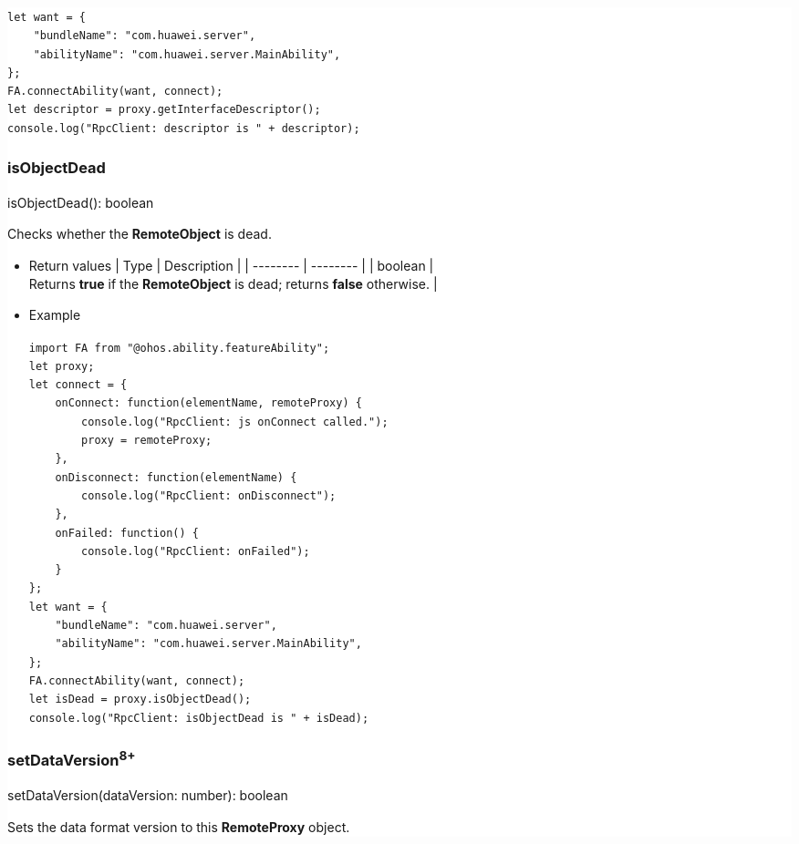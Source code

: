   ```
  let want = {
      "bundleName": "com.huawei.server",
      "abilityName": "com.huawei.server.MainAbility",
  };
  FA.connectAbility(want, connect);
  let descriptor = proxy.getInterfaceDescriptor();
  console.log("RpcClient: descriptor is " + descriptor);
  ```


### isObjectDead

isObjectDead(): boolean

Checks whether the **RemoteObject** is dead.


- Return values
    | Type | Description | 
  | -------- | -------- |
  | boolean | Returns&nbsp;**true**&nbsp;if&nbsp;the&nbsp;**RemoteObject**&nbsp;is&nbsp;dead;&nbsp;returns&nbsp;**false**&nbsp;otherwise. | 

- Example
  
  ```
  import FA from "@ohos.ability.featureAbility";
  let proxy;
  let connect = {
      onConnect: function(elementName, remoteProxy) {
          console.log("RpcClient: js onConnect called.");
          proxy = remoteProxy;
      },
      onDisconnect: function(elementName) {
          console.log("RpcClient: onDisconnect");
      },
      onFailed: function() {
          console.log("RpcClient: onFailed");
      }
  };
  let want = {
      "bundleName": "com.huawei.server",
      "abilityName": "com.huawei.server.MainAbility",
  };
  FA.connectAbility(want, connect);
  let isDead = proxy.isObjectDead();
  console.log("RpcClient: isObjectDead is " + isDead);
  ```


### setDataVersion<sup>8+</sup>

setDataVersion(dataVersion: number): boolean

Sets the data format version to this **RemoteProxy** object.
